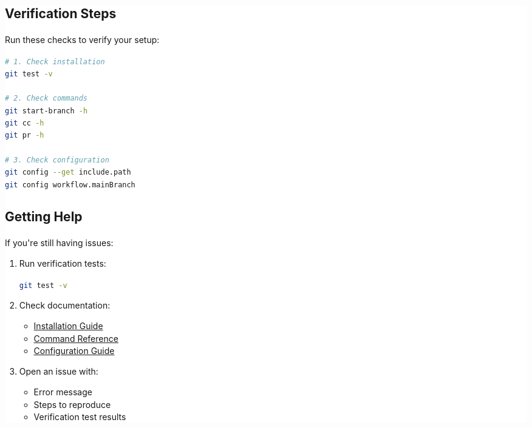 ## Verification Steps

Run these checks to verify your setup:

```bash
# 1. Check installation
git test -v

# 2. Check commands
git start-branch -h
git cc -h
git pr -h

# 3. Check configuration
git config --get include.path
git config workflow.mainBranch
```

## Getting Help

If you're still having issues:

1. Run verification tests:
   ```bash
   git test -v
   ```

2. Check documentation:
   - [Installation Guide](README.md)
   - [Command Reference](../commands/README.md)
   - [Configuration Guide](../configuration/README.md)

3. Open an issue with:
   - Error message
   - Steps to reproduce
   - Verification test results
